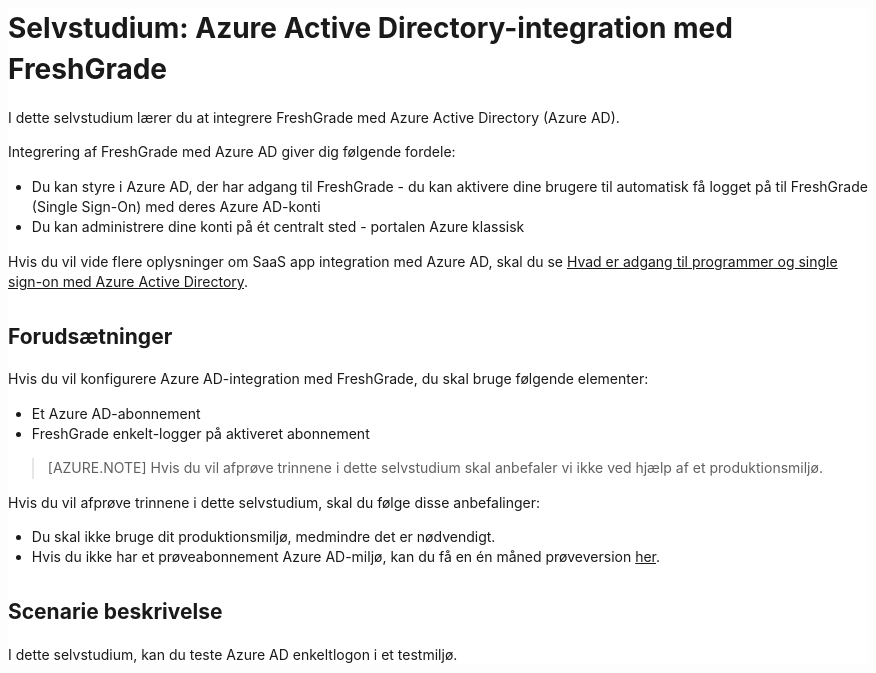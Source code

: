 <properties
    pageTitle="Selvstudium: Azure Active Directory-integration med FreshGrade | Microsoft Azure"
    description="Lær at konfigurere single sign-on mellem Azure Active Directory og FreshGrade."
    services="active-directory"
    documentationCenter=""
    authors="jeevansd"
    manager="femila"
    editor=""/>

<tags
    ms.service="active-directory"
    ms.workload="identity"
    ms.tgt_pltfrm="na"
    ms.devlang="na"
    ms.topic="article"
    ms.date="10/11/2016"
    ms.author="jeedes"/>


# <a name="tutorial-azure-active-directory-integration-with-freshgrade"></a>Selvstudium: Azure Active Directory-integration med FreshGrade
I dette selvstudium lærer du at integrere FreshGrade med Azure Active Directory (Azure AD).

Integrering af FreshGrade med Azure AD giver dig følgende fordele:

- Du kan styre i Azure AD, der har adgang til FreshGrade - du kan aktivere dine brugere til automatisk få logget på til FreshGrade (Single Sign-On) med deres Azure AD-konti
- Du kan administrere dine konti på ét centralt sted - portalen Azure klassisk

Hvis du vil vide flere oplysninger om SaaS app integration med Azure AD, skal du se [Hvad er adgang til programmer og single sign-on med Azure Active Directory](active-directory-appssoaccess-whatis.md).

## <a name="prerequisites"></a>Forudsætninger

Hvis du vil konfigurere Azure AD-integration med FreshGrade, du skal bruge følgende elementer:

- Et Azure AD-abonnement
- FreshGrade enkelt-logger på aktiveret abonnement


> [AZURE.NOTE] Hvis du vil afprøve trinnene i dette selvstudium skal anbefaler vi ikke ved hjælp af et produktionsmiljø.


Hvis du vil afprøve trinnene i dette selvstudium, skal du følge disse anbefalinger:

- Du skal ikke bruge dit produktionsmiljø, medmindre det er nødvendigt.
- Hvis du ikke har et prøveabonnement Azure AD-miljø, kan du få en én måned prøveversion [her](https://azure.microsoft.com/pricing/free-trial/).


## <a name="scenario-description"></a>Scenarie beskrivelse
I dette selvstudium, kan du teste Azure AD enkeltlogon i et testmiljø.


[1]: ./media/active-directory-saas-freshgrade-tutorial/tutorial_general_01.png
[2]: ./media/active-directory-saas-freshgrade-tutorial/tutorial_general_02.png
[3]: ./media/active-directory-saas-freshgrade-tutorial/tutorial_general_03.png
[4]: ./media/active-directory-saas-freshgrade-tutorial/tutorial_general_04.png
[6]: ./media/active-directory-saas-freshgrade-tutorial/tutorial_general_05.png
[10]: ./media/active-directory-saas-freshgrade-tutorial/tutorial_general_06.png
[11]: ./media/active-directory-saas-freshgrade-tutorial/tutorial_general_07.png
[20]: ./media/active-directory-saas-freshgrade-tutorial/tutorial_general_100.png
[200]: ./media/active-directory-saas-freshgrade-tutorial/tutorial_general_200.png
[201]: ./media/active-directory-saas-freshgrade-tutorial/tutorial_general_201.png
[203]: ./media/active-directory-saas-freshgrade-tutorial/tutorial_general_203.png
[204]: ./media/active-directory-saas-freshgrade-tutorial/tutorial_general_204.png
[205]: ./media/active-directory-saas-freshgrade-tutorial/tutorial_general_205.png